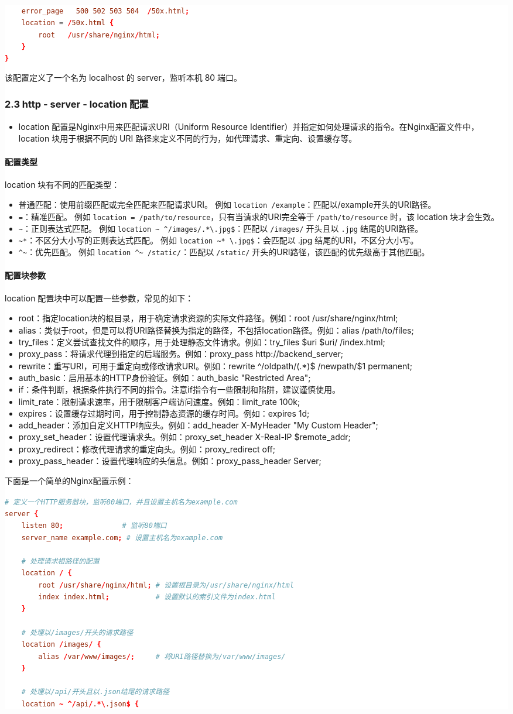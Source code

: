 ```conf
    error_page   500 502 503 504  /50x.html;
    location = /50x.html {
        root   /usr/share/nginx/html;
    }
}
```
该配置定义了一个名为 localhost 的 server，监听本机 80 端口。

### 2.3 http - server - location 配置
- location 配置是Nginx中用来匹配请求URI（Uniform Resource Identifier）并指定如何处理请求的指令。在Nginx配置文件中，location 块用于根据不同的 URI 路径来定义不同的行为，如代理请求、重定向、设置缓存等。

#### 配置类型

location 块有不同的匹配类型：

- 普通匹配：使用前缀匹配或完全匹配来匹配请求URI。
例如 `location /example`：匹配以/example开头的URI路径。
- `=`：精准匹配。
例如 `location = /path/to/resource`，只有当请求的URI完全等于 `/path/to/resource` 时，该 location 块才会生效。
- `~`：正则表达式匹配。
例如 `location ~ ^/images/.*\.jpg$`：匹配以 `/images/` 开头且以 `.jpg` 结尾的URI路径。
- `~*`：不区分大小写的正则表达式匹配。
例如 `location ~* \.jpg$`：会匹配以 .jpg 结尾的URI，不区分大小写。
- `^~`：优先匹配。
例如 `location ^~ /static/`：匹配以 `/static/` 开头的URI路径，该匹配的优先级高于其他匹配。

#### 配置块参数

location 配置块中可以配置一些参数，常见的如下：

- root：指定location块的根目录，用于确定请求资源的实际文件路径。例如：root /usr/share/nginx/html;
- alias：类似于root，但是可以将URI路径替换为指定的路径，不包括location路径。例如：alias /path/to/files;
- try_files：定义尝试查找文件的顺序，用于处理静态文件请求。例如：try_files $uri $uri/ /index.html;
- proxy_pass：将请求代理到指定的后端服务。例如：proxy_pass http://backend_server;
- rewrite：重写URI，可用于重定向或修改请求URI。例如：rewrite ^/oldpath/(.*)$ /newpath/$1 permanent;
- auth_basic：启用基本的HTTP身份验证。例如：auth_basic "Restricted Area";
- if：条件判断，根据条件执行不同的指令。注意if指令有一些限制和陷阱，建议谨慎使用。
- limit_rate：限制请求速率，用于限制客户端访问速度。例如：limit_rate 100k;
- expires：设置缓存过期时间，用于控制静态资源的缓存时间。例如：expires 1d;
- add_header：添加自定义HTTP响应头。例如：add_header X-MyHeader "My Custom Header";
- proxy_set_header：设置代理请求头。例如：proxy_set_header X-Real-IP $remote_addr;
- proxy_redirect：修改代理请求的重定向头。例如：proxy_redirect off;
- proxy_pass_header：设置代理响应的头信息。例如：proxy_pass_header Server;

下面是一个简单的Nginx配置示例：
```conf
# 定义一个HTTP服务器块，监听80端口，并且设置主机名为example.com
server {
    listen 80;              # 监听80端口
    server_name example.com; # 设置主机名为example.com

    # 处理请求根路径的配置
    location / {
        root /usr/share/nginx/html; # 设置根目录为/usr/share/nginx/html
        index index.html;           # 设置默认的索引文件为index.html
    }

    # 处理以/images/开头的请求路径
    location /images/ {
        alias /var/www/images/;     # 将URI路径替换为/var/www/images/
    }

    # 处理以/api/开头且以.json结尾的请求路径
    location ~ ^/api/.*\.json$ {
```